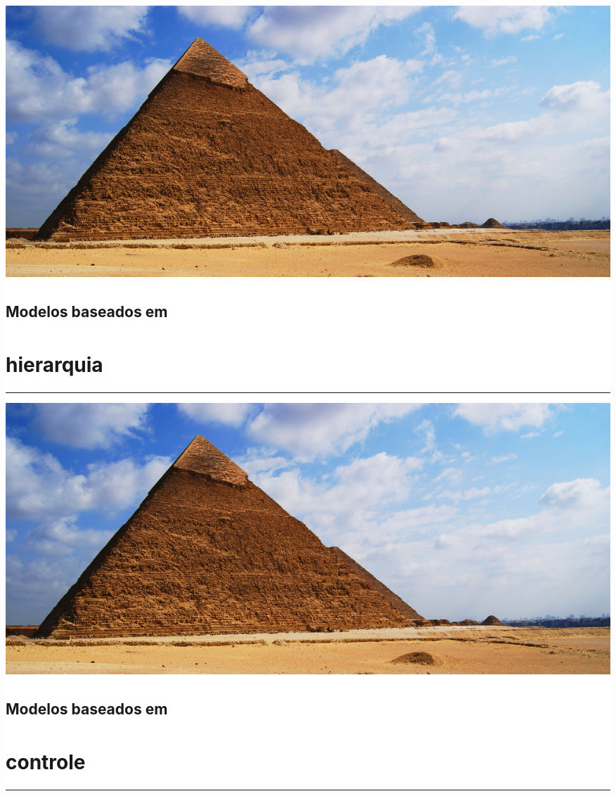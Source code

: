 
![](img/pyramid.jpg)

## Modelos baseados em
# hierarquia

---

![](img/pyramid.jpg)

## Modelos baseados em
# controle

---
